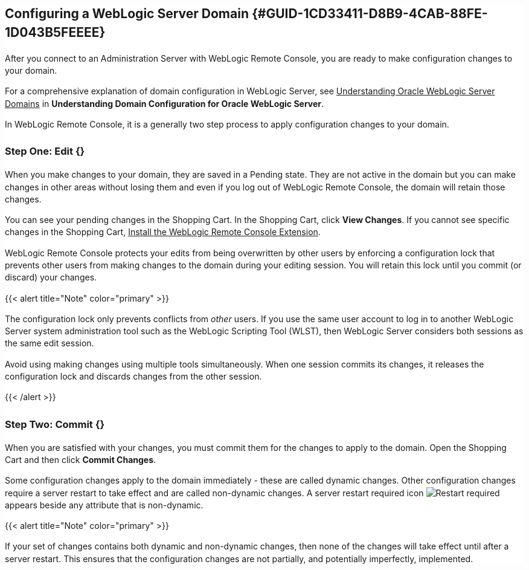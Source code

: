 


## Configuring a WebLogic Server Domain {#GUID-1CD33411-D8B9-4CAB-88FE-1D043B5FEEEE}

After you connect to an Administration Server with WebLogic Remote Console, you are ready to make configuration changes to your domain.

For a comprehensive explanation of domain configuration in WebLogic Server, see [Understanding Oracle WebLogic Server Domains](https://docs.oracle.com/pls/topic/lookup?ctx=en/middleware/fusion-middleware/weblogic-remote-console/administer&id=DOMCF-GUID-64E1CAC9-78A5-491C-BE42-6CBB81AA774B) in **Understanding Domain Configuration for Oracle WebLogic Server**.

In WebLogic Remote Console, it is a generally two step process to apply configuration changes to your domain.

### Step One: Edit {}

When you make changes to your domain, they are saved in a Pending state. They are not active in the domain but you can make changes in other areas without losing them and even if you log out of WebLogic Remote Console, the domain will retain those changes.

You can see your pending changes in the Shopping Cart. In the Shopping Cart, click **View Changes**. If you cannot see specific changes in the Shopping Cart, [Install the WebLogic Remote Console Extension](../../set-console#GUID-40440E0F-0310-4830-9B4B-00FC9ABBB591).

WebLogic Remote Console protects your edits from being overwritten by other users by enforcing a configuration lock that prevents other users from making changes to the domain during your editing session. You will retain this lock until you commit (or discard) your changes.

{{< alert title="Note" color="primary" >}}



The configuration lock only prevents conflicts from *other* users. If you use the same user account to log in to another WebLogic Server system administration tool such as the WebLogic Scripting Tool (WLST), then WebLogic Server considers both sessions as the same edit session.

Avoid using making changes using multiple tools simultaneously. When one session commits its changes, it releases the configuration lock and discards changes from the other session.

{{< /alert >}}


### Step Two: Commit {}

When you are satisfied with your changes, you must commit them for the changes to apply to the domain. Open the Shopping Cart and then click **Commit Changes**.

Some configuration changes apply to the domain immediately - these are called dynamic changes. Other configuration changes require a server restart to take effect and are called non-dynamic changes. A server restart required icon ![Restart required](/weblogic-remote-console/images/ui-icons/restart-required-blk_24x24.png) appears beside any attribute that is non-dynamic.

{{< alert title="Note" color="primary" >}}

 If your set of changes contains both dynamic and non-dynamic changes, then none of the changes will take effect until after a server restart. This ensures that the configuration changes are not partially, and potentially imperfectly, implemented.
